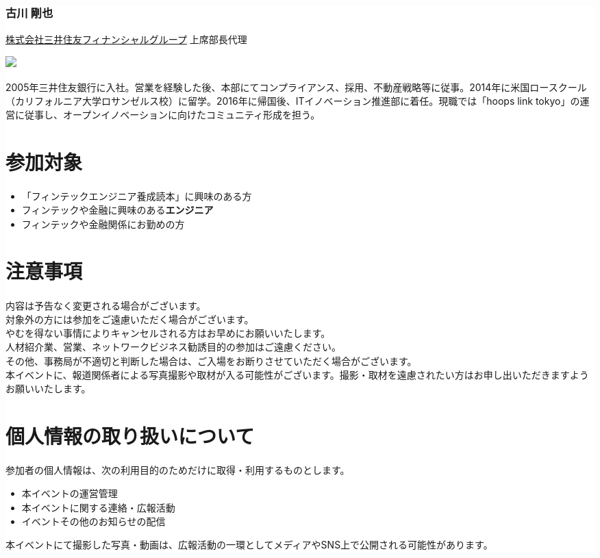 ### 古川 剛也
[株式会社三井住友フィナンシャルグループ](https://www.smfg.co.jp/) 上席部長代理

<img src="https://drive.google.com/uc?id=1AqfAotO7fpWqfnqQ-82X5rIN_UeQRb69" height="170">

2005年三井住友銀行に入社。営業を経験した後、本部にてコンプライアンス、採用、不動産戦略等に従事。2014年に米国ロースクール（カリフォルニア大学ロサンゼルス校）に留学。2016年に帰国後、ITイノベーション推進部に着任。現職では「hoops link tokyo」の運営に従事し、オープンイノベーションに向けたコミュニティ形成を担う。

# 参加対象

* 「フィンテックエンジニア養成読本」に興味のある方
* フィンテックや金融に興味のある**エンジニア**
* フィンテックや金融関係にお勤めの方

# 注意事項

内容は予告なく変更される場合がございます。<br>
対象外の方には参加をご遠慮いただく場合がございます。<br>
やむを得ない事情によりキャンセルされる方はお早めにお願いいたします。<br>
人材紹介業、営業、ネットワークビジネス勧誘目的の参加はご遠慮ください。<br>
その他、事務局が不適切と判断した場合は、ご入場をお断りさせていただく場合がございます。<br>
本イベントに、報道関係者による写真撮影や取材が入る可能性がございます。撮影・取材を遠慮されたい方はお申し出いただきますようお願いいたします。

# 個人情報の取り扱いについて

参加者の個人情報は、次の利用目的のためだけに取得・利用するものとします。<br>

* 本イベントの運営管理
* 本イベントに関する連絡・広報活動
* イベントその他のお知らせの配信

本イベントにて撮影した写真・動画は、広報活動の一環としてメディアやSNS上で公開される可能性があります。